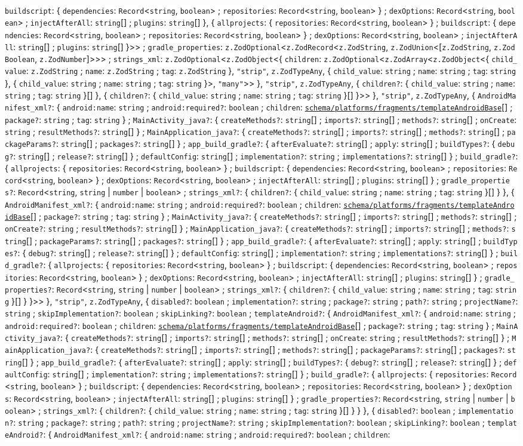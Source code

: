 `buildscript`: \{ `dependencies`: `Record`\<`string`, `boolean`\> ; `repositories`: `Record`\<`string`, `boolean`\>  } ; `dexOptions`: `Record`\<`string`, `boolean`\> ; `injectAfterAll`: `string`[] ; `plugins`: `string`[]  }, \{ `allprojects`: \{ `repositories`: `Record`\<`string`, `boolean`\>  } ; `buildscript`: \{ `dependencies`: `Record`\<`string`, `boolean`\> ; `repositories`: `Record`\<`string`, `boolean`\>  } ; `dexOptions`: `Record`\<`string`, `boolean`\> ; `injectAfterAll`: `string`[] ; `plugins`: `string`[]  }\>\> ; `gradle_properties`: `z.ZodOptional`\<`z.ZodRecord`\<`z.ZodString`, `z.ZodUnion`\<[`z.ZodString`, `z.ZodBoolean`, `z.ZodNumber`]\>\>\> ; `strings_xml`: `z.ZodOptional`\<`z.ZodObject`\<\{ `children`: `z.ZodOptional`\<`z.ZodArray`\<`z.ZodObject`\<\{ `child_value`: `z.ZodString` ; `name`: `z.ZodString` ; `tag`: `z.ZodString`  }, ``"strip"``, `z.ZodTypeAny`, \{ `child_value`: `string` ; `name`: `string` ; `tag`: `string`  }, \{ `child_value`: `string` ; `name`: `string` ; `tag`: `string`  }\>, ``"many"``\>\>  }, ``"strip"``, `z.ZodTypeAny`, \{ `children?`: \{ `child_value`: `string` ; `name`: `string` ; `tag`: `string`  }[]  }, \{ `children?`: \{ `child_value`: `string` ; `name`: `string` ; `tag`: `string`  }[]  }\>\>  }, ``"strip"``, `z.ZodTypeAny`, \{ `AndroidManifest_xml?`: \{ `android:name`: `string` ; `android:required?`: `boolean` ; `children`: [`schema/platforms/fragments/templateAndroidBase`](schema_platforms_fragments_templateAndroidBase.md)[] ; `package?`: `string` ; `tag`: `string`  } ; `MainActivity_java?`: \{ `createMethods?`: `string`[] ; `imports?`: `string`[] ; `methods?`: `string`[] ; `onCreate`: `string` ; `resultMethods?`: `string`[]  } ; `MainApplication_java?`: \{ `createMethods?`: `string`[] ; `imports?`: `string`[] ; `methods?`: `string`[] ; `packageParams?`: `string`[] ; `packages?`: `string`[]  } ; `app_build_gradle?`: \{ `afterEvaluate?`: `string`[] ; `apply`: `string`[] ; `buildTypes?`: \{ `debug?`: `string`[] ; `release?`: `string`[]  } ; `defaultConfig`: `string`[] ; `implementation?`: `string` ; `implementations?`: `string`[]  } ; `build_gradle?`: \{ `allprojects`: \{ `repositories`: `Record`\<`string`, `boolean`\>  } ; `buildscript`: \{ `dependencies`: `Record`\<`string`, `boolean`\> ; `repositories`: `Record`\<`string`, `boolean`\>  } ; `dexOptions`: `Record`\<`string`, `boolean`\> ; `injectAfterAll`: `string`[] ; `plugins`: `string`[]  } ; `gradle_properties?`: `Record`\<`string`, `string` \| `number` \| `boolean`\> ; `strings_xml?`: \{ `children?`: \{ `child_value`: `string` ; `name`: `string` ; `tag`: `string`  }[]  }  }, \{ `AndroidManifest_xml?`: \{ `android:name`: `string` ; `android:required?`: `boolean` ; `children`: [`schema/platforms/fragments/templateAndroidBase`](schema_platforms_fragments_templateAndroidBase.md)[] ; `package?`: `string` ; `tag`: `string`  } ; `MainActivity_java?`: \{ `createMethods?`: `string`[] ; `imports?`: `string`[] ; `methods?`: `string`[] ; `onCreate?`: `string` ; `resultMethods?`: `string`[]  } ; `MainApplication_java?`: \{ `createMethods?`: `string`[] ; `imports?`: `string`[] ; `methods?`: `string`[] ; `packageParams?`: `string`[] ; `packages?`: `string`[]  } ; `app_build_gradle?`: \{ `afterEvaluate?`: `string`[] ; `apply`: `string`[] ; `buildTypes?`: \{ `debug?`: `string`[] ; `release?`: `string`[]  } ; `defaultConfig`: `string`[] ; `implementation?`: `string` ; `implementations?`: `string`[]  } ; `build_gradle?`: \{ `allprojects`: \{ `repositories`: `Record`\<`string`, `boolean`\>  } ; `buildscript`: \{ `dependencies`: `Record`\<`string`, `boolean`\> ; `repositories`: `Record`\<`string`, `boolean`\>  } ; `dexOptions`: `Record`\<`string`, `boolean`\> ; `injectAfterAll`: `string`[] ; `plugins`: `string`[]  } ; `gradle_properties?`: `Record`\<`string`, `string` \| `number` \| `boolean`\> ; `strings_xml?`: \{ `children?`: \{ `child_value`: `string` ; `name`: `string` ; `tag`: `string`  }[]  }  }\>\>  }, ``"strip"``, `z.ZodTypeAny`, \{ `disabled?`: `boolean` ; `implementation?`: `string` ; `package?`: `string` ; `path?`: `string` ; `projectName?`: `string` ; `skipImplementation?`: `boolean` ; `skipLinking?`: `boolean` ; `templateAndroid?`: \{ `AndroidManifest_xml?`: \{ `android:name`: `string` ; `android:required?`: `boolean` ; `children`: [`schema/platforms/fragments/templateAndroidBase`](schema_platforms_fragments_templateAndroidBase.md)[] ; `package?`: `string` ; `tag`: `string`  } ; `MainActivity_java?`: \{ `createMethods?`: `string`[] ; `imports?`: `string`[] ; `methods?`: `string`[] ; `onCreate`: `string` ; `resultMethods?`: `string`[]  } ; `MainApplication_java?`: \{ `createMethods?`: `string`[] ; `imports?`: `string`[] ; `methods?`: `string`[] ; `packageParams?`: `string`[] ; `packages?`: `string`[]  } ; `app_build_gradle?`: \{ `afterEvaluate?`: `string`[] ; `apply`: `string`[] ; `buildTypes?`: \{ `debug?`: `string`[] ; `release?`: `string`[]  } ; `defaultConfig`: `string`[] ; `implementation?`: `string` ; `implementations?`: `string`[]  } ; `build_gradle?`: \{ `allprojects`: \{ `repositories`: `Record`\<`string`, `boolean`\>  } ; `buildscript`: \{ `dependencies`: `Record`\<`string`, `boolean`\> ; `repositories`: `Record`\<`string`, `boolean`\>  } ; `dexOptions`: `Record`\<`string`, `boolean`\> ; `injectAfterAll`: `string`[] ; `plugins`: `string`[]  } ; `gradle_properties?`: `Record`\<`string`, `string` \| `number` \| `boolean`\> ; `strings_xml?`: \{ `children?`: \{ `child_value`: `string` ; `name`: `string` ; `tag`: `string`  }[]  }  }  }, \{ `disabled?`: `boolean` ; `implementation?`: `string` ; `package?`: `string` ; `path?`: `string` ; `projectName?`: `string` ; `skipImplementation?`: `boolean` ; `skipLinking?`: `boolean` ; `templateAndroid?`: \{ `AndroidManifest_xml?`: \{ `android:name`: `string` ; `android:required?`: `boolean` ; `children`: